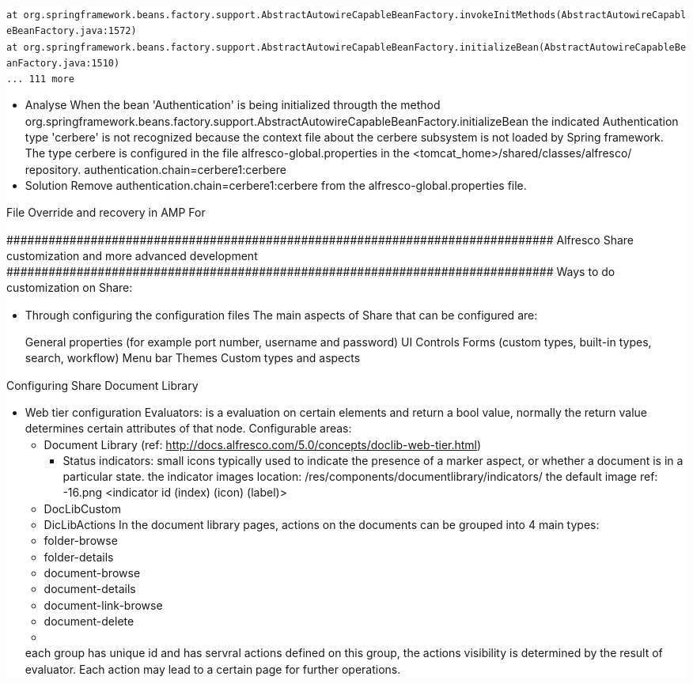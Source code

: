 	at org.springframework.beans.factory.support.AbstractAutowireCapableBeanFactory.invokeInitMethods(AbstractAutowireCapableBeanFactory.java:1572)
	at org.springframework.beans.factory.support.AbstractAutowireCapableBeanFactory.initializeBean(AbstractAutowireCapableBeanFactory.java:1510)
	... 111 more

- Analyse
	When the bean 'Authentication' is being initialized througth the method org.springframework.beans.factory.support.AbstractAutowireCapableBeanFactory.initializeBean
	the indicated Authentication type 'cerbere' is not recognized because the context file about the cerbere subsystem is not loaded by Spring framework. 
	The type cerbere is configured in the file alfresco-global.properties in the <tomcat_home>/shared/classes/alfresco/ repository.
	authentication.chain=cerbere1:cerbere
- Solution
	Remove authentication.chain=cerbere1:cerbere from the alfresco-global.properties file.

File Override and recovery in AMP
For 

##############################################################################
Alfresco Share customization and more advanced development
##############################################################################
Ways to do customization on Share:
- Through configuring the configuration files
The main aspects of Share that can be configured are:

    General properties (for example port number, username and password)
    UI Controls
    Forms (custom types, built-in types, search, workflow)
    Menu bar
    Themes
    Custom types and aspects

Configuring Share Document Library
-  Web tier configuration
Evaluators: is a evaluation on certain elements and return a bool value, normally the return value determines certain attributes of that node.
	Configurable areas:
	- Document Library (ref: http://docs.alfresco.com/5.0/concepts/doclib-web-tier.html)
		- Status indicators: small icons typically used to indicate the presence of a marker aspect, or whether a document is in a particular state. 
		  the indicator images location: /res/components/documentlibrary/indicators/
		  the default image ref: <id>-16.png
		<indicator id (index) (icon) (label)>
    		<evaluator />
    		<labelParam index />
    		<override />
		</indicator>
	- DocLibCustom
	- DicLibActions
	In the document library pages, actions on the documents can be grouped into 4 main types:
	* folder-browse
	* folder-details
	* document-browse
	* document-details
	* document-link-browse
	* document-delete
	* 
	each group has unique id and has servral actions defined on this group, the actions visibility is determined by the result of evaluator. Each action may lead to a certain page for further operations.
    